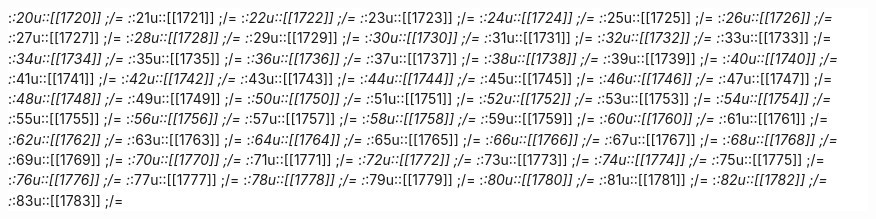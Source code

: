 :*:20u::[[1720]] ;/=
:*:21u::[[1721]] ;/=
:*:22u::[[1722]] ;/=
:*:23u::[[1723]] ;/=
:*:24u::[[1724]] ;/=
:*:25u::[[1725]] ;/=
:*:26u::[[1726]] ;/=
:*:27u::[[1727]] ;/=
:*:28u::[[1728]] ;/=
:*:29u::[[1729]] ;/=
:*:30u::[[1730]] ;/=
:*:31u::[[1731]] ;/=
:*:32u::[[1732]] ;/=
:*:33u::[[1733]] ;/=
:*:34u::[[1734]] ;/=
:*:35u::[[1735]] ;/=
:*:36u::[[1736]] ;/=
:*:37u::[[1737]] ;/=
:*:38u::[[1738]] ;/=
:*:39u::[[1739]] ;/=
:*:40u::[[1740]] ;/=
:*:41u::[[1741]] ;/=
:*:42u::[[1742]] ;/=
:*:43u::[[1743]] ;/=
:*:44u::[[1744]] ;/=
:*:45u::[[1745]] ;/=
:*:46u::[[1746]] ;/=
:*:47u::[[1747]] ;/=
:*:48u::[[1748]] ;/=
:*:49u::[[1749]] ;/=
:*:50u::[[1750]] ;/=
:*:51u::[[1751]] ;/=
:*:52u::[[1752]] ;/=
:*:53u::[[1753]] ;/=
:*:54u::[[1754]] ;/=
:*:55u::[[1755]] ;/=
:*:56u::[[1756]] ;/=
:*:57u::[[1757]] ;/=
:*:58u::[[1758]] ;/=
:*:59u::[[1759]] ;/=
:*:60u::[[1760]] ;/=
:*:61u::[[1761]] ;/=
:*:62u::[[1762]] ;/=
:*:63u::[[1763]] ;/=
:*:64u::[[1764]] ;/=
:*:65u::[[1765]] ;/=
:*:66u::[[1766]] ;/=
:*:67u::[[1767]] ;/=
:*:68u::[[1768]] ;/=
:*:69u::[[1769]] ;/=
:*:70u::[[1770]] ;/=
:*:71u::[[1771]] ;/=
:*:72u::[[1772]] ;/=
:*:73u::[[1773]] ;/=
:*:74u::[[1774]] ;/=
:*:75u::[[1775]] ;/=
:*:76u::[[1776]] ;/=
:*:77u::[[1777]] ;/=
:*:78u::[[1778]] ;/=
:*:79u::[[1779]] ;/=
:*:80u::[[1780]] ;/=
:*:81u::[[1781]] ;/=
:*:82u::[[1782]] ;/=
:*:83u::[[1783]] ;/=
